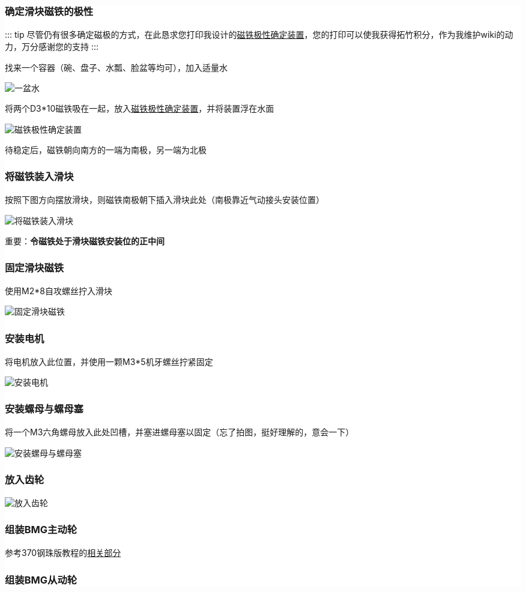 ### 确定滑块磁铁的极性

::: tip
尽管仍有很多确定磁极的方式，在此恳求您打印我设计的[磁铁极性确定装置](https://makerworld.com.cn/zh/models/1141340)，您的打印可以使我获得拓竹积分，作为我维护wiki的动力，万分感谢您的支持
:::

找来一个容器（碗、盘子、水瓢、脸盆等均可），加入适量水

![一盆水](/assets/build/build-370hall/水.jpg)

将两个D3*10磁铁吸在一起，放入[磁铁极性确定装置](https://makerworld.com.cn/zh/models/1141340)，并将装置浮在水面

![磁铁极性确定装置](/assets/build/build-370hall/磁铁极性.jpg)

待稳定后，磁铁朝向南方的一端为南极，另一端为北极

### 将磁铁装入滑块

按照下图方向摆放滑块，则磁铁南极朝下插入滑块此处（南极靠近气动接头安装位置）

![将磁铁装入滑块](/assets/build/build-370hall/滑块磁铁.jpg)

重要：**令磁铁处于滑块磁铁安装位的正中间**

### 固定滑块磁铁

使用M2*8自攻螺丝拧入滑块

![固定滑块磁铁](/assets/build/build-370hall/滑块螺丝.jpg)

### 安装电机

将电机放入此位置，并使用一颗M3*5机牙螺丝拧紧固定

![安装电机](/assets/build/build-370hall/电机螺丝.jpg)

### 安装螺母与螺母塞

将一个M3六角螺母放入此处凹槽，并塞进螺母塞以固定（忘了拍图，挺好理解的，意会一下）

![安装螺母与螺母塞](/assets/build/build-370hall/螺母塞.jpg)

### 放入齿轮

![放入齿轮](/assets/build/build-370hall/齿轮.jpg)

### 组装BMG主动轮

参考370钢珠版教程的[相关部分](./370#安装bmg主动轮)

### 组装BMG从动轮
